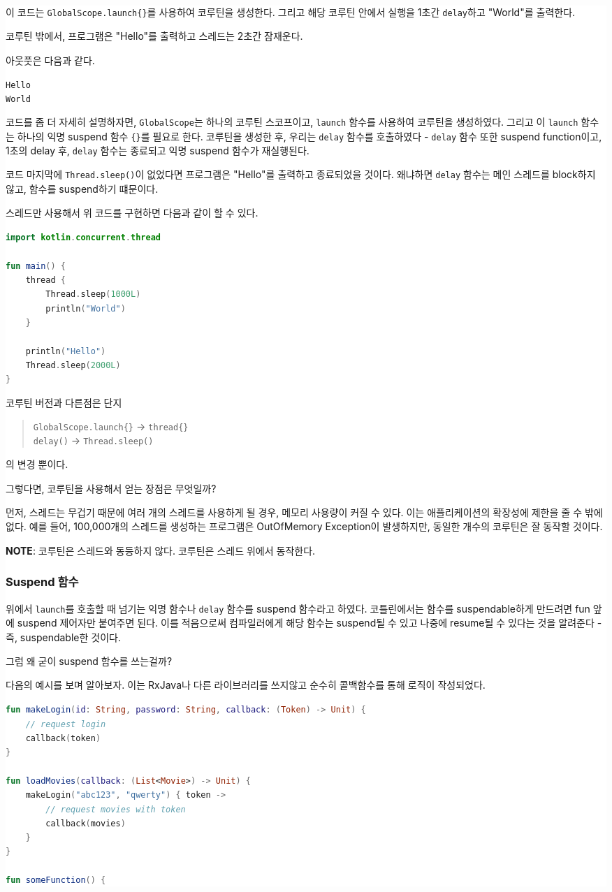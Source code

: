 이 코드는 `GlobalScope.launch{}`를 사용하여 코루틴을 생성한다. 그리고 해당 코루틴 안에서 실행을 1초간 `delay`하고 "World"를 출력한다.

코루틴 밖에서, 프로그램은 "Hello"를 출력하고 스레드는 2초간 잠재운다.

아웃풋은 다음과 같다.

```
Hello
World
```

코드를 좀 더 자세히 설명하자면, `GlobalScope`는 하나의 코루틴 스코프이고, `launch` 함수를 사용하여 코루틴을 생성하였다. 그리고 이 `launch` 함수는 하나의 익명 suspend 함수 `{}`를 필요로 한다. 코루틴을 생성한 후, 우리는 `delay` 함수를 호출하였다 - `delay` 함수 또한 suspend function이고, 1초의 delay 후, `delay` 함수는 종료되고 익명 suspend 함수가 재실행된다.

코드 마지막에 `Thread.sleep()`이 없었다면 프로그램은 "Hello"를 출력하고 종료되었을 것이다. 왜냐하면 `delay` 함수는 메인 스레드를 block하지 않고, 함수를 suspend하기 떄문이다.

스레드만 사용해서 위 코드를 구현하면 다음과 같이 할 수 있다.

```kotlin
import kotlin.concurrent.thread

fun main() {
    thread {
        Thread.sleep(1000L)
        println("World")
    }

    println("Hello")
    Thread.sleep(2000L)
}
```

코루틴 버전과 다른점은 단지

> `GlobalScope.launch{}` -> `thread{}` \
  `delay()` -> `Thread.sleep()`

의 변경 뿐이다.

그렇다면, 코루틴을 사용해서 얻는 장점은 무엇일까?

먼저, 스레드는 무겁기 때문에 여러 개의 스레드를 사용하게 될 경우, 메모리 사용량이 커질 수 있다. 이는 애플리케이션의 확장성에 제한을 줄 수 밖에 없다. 예를 들어, 100,000개의 스레드를 생성하는 프로그램은 OutOfMemory Exception이 발생하지만, 동일한 개수의 코루틴은 잘 동작할 것이다.

**NOTE**: 코루틴은 스레드와 동등하지 않다. 코루틴은 스레드 위에서 동작한다.

### Suspend 함수
위에서 `launch`를 호출할 때 넘기는 익명 함수나 `delay` 함수를 suspend 함수라고 하였다. 코틀린에서는 함수를 suspendable하게 만드려면 fun 앞에 suspend 제어자만 붙여주면 된다. 이를 적음으로써 컴파일러에게 해당 함수는 suspend될 수 있고 나중에 resume될 수 있다는 것을 알려준다 - 즉, suspendable한 것이다.

그럼 왜 굳이 suspend 함수를 쓰는걸까?

다음의 예시를 보며 알아보자. 이는 RxJava나 다른 라이브러리를 쓰지않고 순수히 콜백함수를 통해 로직이 작성되었다.

```kotlin
fun makeLogin(id: String, password: String, callback: (Token) -> Unit) {
    // request login
    callback(token)
}

fun loadMovies(callback: (List<Movie>) -> Unit) {
    makeLogin("abc123", "qwerty") { token ->
        // request movies with token
        callback(movies)
    }
}

fun someFunction() {
```
